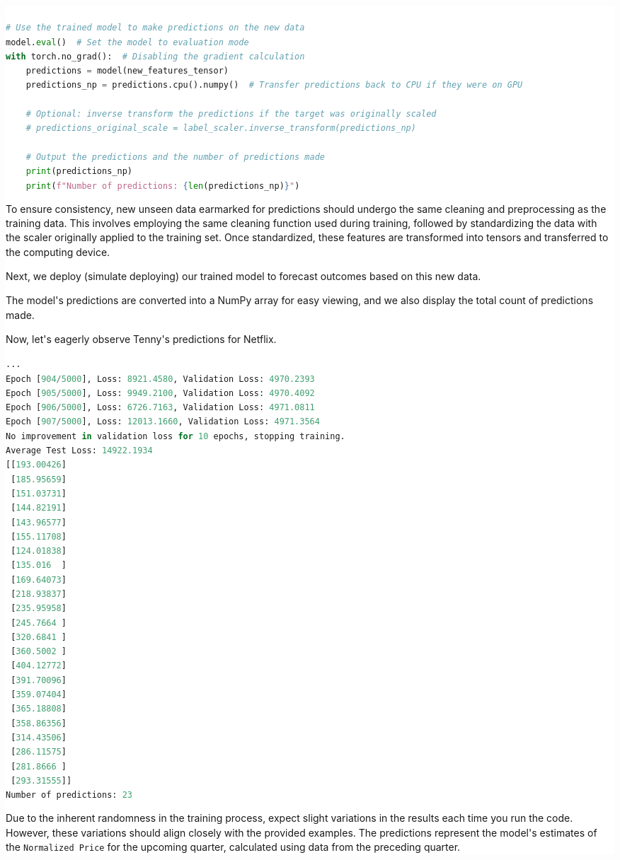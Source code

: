 ```python

# Use the trained model to make predictions on the new data
model.eval()  # Set the model to evaluation mode
with torch.no_grad():  # Disabling the gradient calculation
    predictions = model(new_features_tensor)
    predictions_np = predictions.cpu().numpy()  # Transfer predictions back to CPU if they were on GPU

    # Optional: inverse transform the predictions if the target was originally scaled
    # predictions_original_scale = label_scaler.inverse_transform(predictions_np)

    # Output the predictions and the number of predictions made
    print(predictions_np)
    print(f"Number of predictions: {len(predictions_np)}")
```

To ensure consistency, new unseen data earmarked for predictions should undergo the same cleaning and preprocessing as the training data. This involves employing the same cleaning function used during training, followed by standardizing the data with the scaler originally applied to the training set. Once standardized, these features are transformed into tensors and transferred to the computing device.

Next, we deploy (simulate deploying) our trained model to forecast outcomes based on this new data.

The model's predictions are converted into a NumPy array for easy viewing, and we also display the total count of predictions made.

Now, let's eagerly observe Tenny's predictions for Netflix.

```python
...
Epoch [904/5000], Loss: 8921.4580, Validation Loss: 4970.2393
Epoch [905/5000], Loss: 9949.2100, Validation Loss: 4970.4092
Epoch [906/5000], Loss: 6726.7163, Validation Loss: 4971.0811
Epoch [907/5000], Loss: 12013.1660, Validation Loss: 4971.3564
No improvement in validation loss for 10 epochs, stopping training.
Average Test Loss: 14922.1934
[[193.00426]
 [185.95659]
 [151.03731]
 [144.82191]
 [143.96577]
 [155.11708]
 [124.01838]
 [135.016  ]
 [169.64073]
 [218.93837]
 [235.95958]
 [245.7664 ]
 [320.6841 ]
 [360.5002 ]
 [404.12772]
 [391.70096]
 [359.07404]
 [365.18808]
 [358.86356]
 [314.43506]
 [286.11575]
 [281.8666 ]
 [293.31555]]
Number of predictions: 23
```
Due to the inherent randomness in the training process, expect slight variations in the results each time you run the code. However, these variations should align closely with the provided examples. The predictions represent the model's estimates of the `Normalized Price` for the upcoming quarter, calculated using data from the preceding quarter.